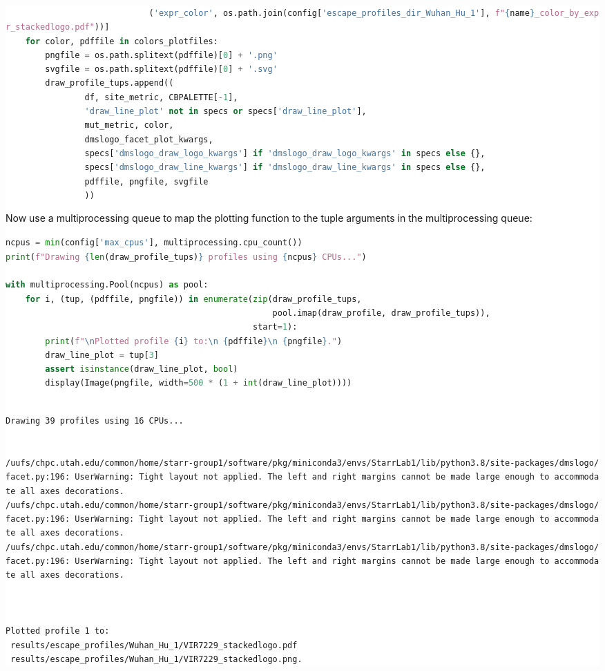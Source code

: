 ```python
                             ('expr_color', os.path.join(config['escape_profiles_dir_Wuhan_Hu_1'], f"{name}_color_by_expr_stackedlogo.pdf"))]
    for color, pdffile in colors_plotfiles:
        pngfile = os.path.splitext(pdffile)[0] + '.png'
        svgfile = os.path.splitext(pdffile)[0] + '.svg'
        draw_profile_tups.append((
                df, site_metric, CBPALETTE[-1],
                'draw_line_plot' not in specs or specs['draw_line_plot'],
                mut_metric, color, 
                dmslogo_facet_plot_kwargs,
                specs['dmslogo_draw_logo_kwargs'] if 'dmslogo_draw_logo_kwargs' in specs else {},
                specs['dmslogo_draw_line_kwargs'] if 'dmslogo_draw_line_kwargs' in specs else {},
                pdffile, pngfile, svgfile
                ))
```

Now use a multiprocessing queue to map the plotting function to the tuple arguments in the multiprocessing queue:


```python
ncpus = min(config['max_cpus'], multiprocessing.cpu_count())
print(f"Drawing {len(draw_profile_tups)} profiles using {ncpus} CPUs...")

with multiprocessing.Pool(ncpus) as pool:
    for i, (tup, (pdffile, pngfile)) in enumerate(zip(draw_profile_tups,
                                                      pool.imap(draw_profile, draw_profile_tups)),
                                                  start=1):
        print(f"\nPlotted profile {i} to:\n {pdffile}\n {pngfile}.")
        draw_line_plot = tup[3]
        assert isinstance(draw_line_plot, bool)
        display(Image(pngfile, width=500 * (1 + int(draw_line_plot))))
        
```

    Drawing 39 profiles using 16 CPUs...


    /uufs/chpc.utah.edu/common/home/starr-group1/software/pkg/miniconda3/envs/StarrLab1/lib/python3.8/site-packages/dmslogo/facet.py:196: UserWarning: Tight layout not applied. The left and right margins cannot be made large enough to accommodate all axes decorations.
    /uufs/chpc.utah.edu/common/home/starr-group1/software/pkg/miniconda3/envs/StarrLab1/lib/python3.8/site-packages/dmslogo/facet.py:196: UserWarning: Tight layout not applied. The left and right margins cannot be made large enough to accommodate all axes decorations.
    /uufs/chpc.utah.edu/common/home/starr-group1/software/pkg/miniconda3/envs/StarrLab1/lib/python3.8/site-packages/dmslogo/facet.py:196: UserWarning: Tight layout not applied. The left and right margins cannot be made large enough to accommodate all axes decorations.


    
    Plotted profile 1 to:
     results/escape_profiles/Wuhan_Hu_1/VIR7229_stackedlogo.pdf
     results/escape_profiles/Wuhan_Hu_1/VIR7229_stackedlogo.png.


